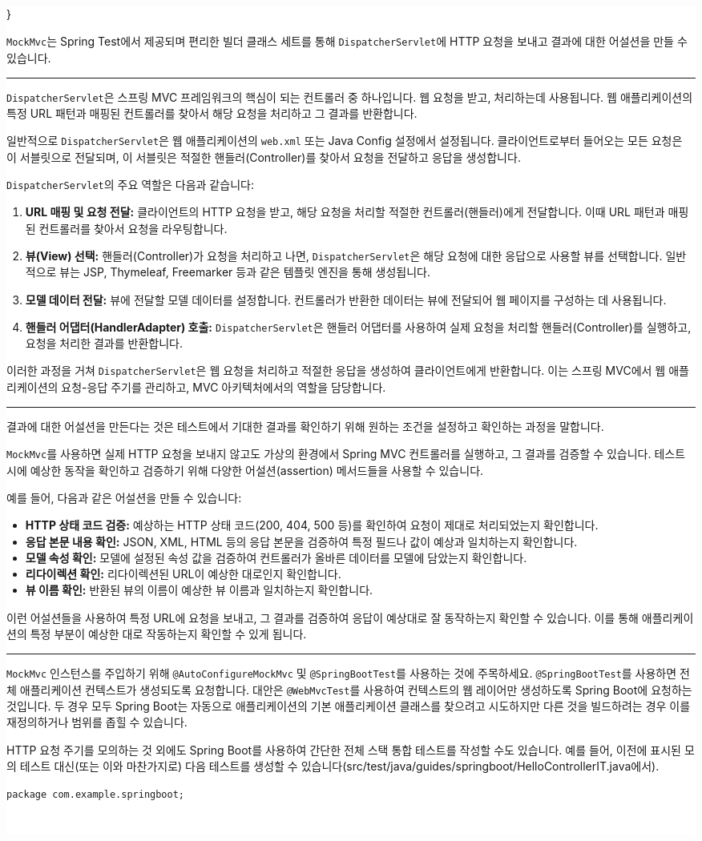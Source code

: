 <span class="token punctuation">}</span></code></pre>
<p><code>MockMvc</code>는 Spring Test에서 제공되며 편리한 빌더 클래스 세트를 통해 <code>DispatcherServlet</code>에 HTTP 요청을 보내고 결과에 대한 어설션을 만들 수 있습니다. </p>
<hr>
<p><code>DispatcherServlet</code>은 스프링 MVC 프레임워크의 핵심이 되는 컨트롤러 중 하나입니다. 웹 요청을 받고, 처리하는데 사용됩니다. 웹 애플리케이션의 특정 URL 패턴과 매핑된 컨트롤러를 찾아서 해당 요청을 처리하고 그 결과를 반환합니다.</p>
<p>일반적으로 <code>DispatcherServlet</code>은 웹 애플리케이션의 <code>web.xml</code> 또는 Java Config 설정에서 설정됩니다. 클라이언트로부터 들어오는 모든 요청은 이 서블릿으로 전달되며, 이 서블릿은 적절한 핸들러(Controller)를 찾아서 요청을 전달하고 응답을 생성합니다.</p>
<p><code>DispatcherServlet</code>의 주요 역할은 다음과 같습니다:</p>
<ol>
<li>
<p><strong>URL 매핑 및 요청 전달:</strong> 클라이언트의 HTTP 요청을 받고, 해당 요청을 처리할 적절한 컨트롤러(핸들러)에게 전달합니다. 이때 URL 패턴과 매핑된 컨트롤러를 찾아서 요청을 라우팅합니다.</p>
</li>
<li>
<p><strong>뷰(View) 선택:</strong> 핸들러(Controller)가 요청을 처리하고 나면, <code>DispatcherServlet</code>은 해당 요청에 대한 응답으로 사용할 뷰를 선택합니다. 일반적으로 뷰는 JSP, Thymeleaf, Freemarker 등과 같은 템플릿 엔진을 통해 생성됩니다.</p>
</li>
<li>
<p><strong>모델 데이터 전달:</strong> 뷰에 전달할 모델 데이터를 설정합니다. 컨트롤러가 반환한 데이터는 뷰에 전달되어 웹 페이지를 구성하는 데 사용됩니다.</p>
</li>
<li>
<p><strong>핸들러 어댑터(HandlerAdapter) 호출:</strong> <code>DispatcherServlet</code>은 핸들러 어댑터를 사용하여 실제 요청을 처리할 핸들러(Controller)를 실행하고, 요청을 처리한 결과를 반환합니다.</p>
</li>
</ol>
<p>이러한 과정을 거쳐 <code>DispatcherServlet</code>은 웹 요청을 처리하고 적절한 응답을 생성하여 클라이언트에게 반환합니다. 이는 스프링 MVC에서 웹 애플리케이션의 요청-응답 주기를 관리하고, MVC 아키텍처에서의 역할을 담당합니다.</p>
<hr>
<p>결과에 대한 어설션을 만든다는 것은 테스트에서 기대한 결과를 확인하기 위해 원하는 조건을 설정하고 확인하는 과정을 말합니다. </p>
<p><code>MockMvc</code>를 사용하면 실제 HTTP 요청을 보내지 않고도 가상의 환경에서 Spring MVC 컨트롤러를 실행하고, 그 결과를 검증할 수 있습니다. 테스트 시에 예상한 동작을 확인하고 검증하기 위해 다양한 어설션(assertion) 메서드들을 사용할 수 있습니다.</p>
<p>예를 들어, 다음과 같은 어설션을 만들 수 있습니다:</p>
<ul>
<li><strong>HTTP 상태 코드 검증:</strong> 예상하는 HTTP 상태 코드(200, 404, 500 등)를 확인하여 요청이 제대로 처리되었는지 확인합니다.</li>
<li><strong>응답 본문 내용 확인:</strong> JSON, XML, HTML 등의 응답 본문을 검증하여 특정 필드나 값이 예상과 일치하는지 확인합니다.</li>
<li><strong>모델 속성 확인:</strong> 모델에 설정된 속성 값을 검증하여 컨트롤러가 올바른 데이터를 모델에 담았는지 확인합니다.</li>
<li><strong>리다이렉션 확인:</strong> 리다이렉션된 URL이 예상한 대로인지 확인합니다.</li>
<li><strong>뷰 이름 확인:</strong> 반환된 뷰의 이름이 예상한 뷰 이름과 일치하는지 확인합니다.</li>
</ul>
<p>이런 어설션들을 사용하여 특정 URL에 요청을 보내고, 그 결과를 검증하여 응답이 예상대로 잘 동작하는지 확인할 수 있습니다. 이를 통해 애플리케이션의 특정 부분이 예상한 대로 작동하는지 확인할 수 있게 됩니다.</p>
<hr>
<p><code>MockMvc</code> 인스턴스를 주입하기 위해 <code>@AutoConfigureMockMvc</code> 및 <code>@SpringBootTest</code>를 사용하는 것에 주목하세요. <code>@SpringBootTest</code>를 사용하면 전체 애플리케이션 컨텍스트가 생성되도록 요청합니다. 대안은 <code>@WebMvcTest</code>를 사용하여 컨텍스트의 웹 레이어만 생성하도록 Spring Boot에 요청하는 것입니다. 두 경우 모두 Spring Boot는 자동으로 애플리케이션의 기본 애플리케이션 클래스를 찾으려고 시도하지만 다른 것을 빌드하려는 경우 이를 재정의하거나 범위를 좁힐 수 있습니다.</p>
<p>HTTP 요청 주기를 모의하는 것 외에도 Spring Boot를 사용하여 간단한 전체 스택 통합 테스트를 작성할 수도 있습니다. 예를 들어, 이전에 표시된 모의 테스트 대신(또는 이와 마찬가지로) 다음 테스트를 생성할 수 있습니다(src/test/java/guides/springboot/HelloControllerIT.java에서).</p>
<pre><code class="language-java"><span class="token keyword">package</span> <span class="token namespace">com<span class="token punctuation">.</span>example<span class="token punctuation">.</span>springboot</span><span class="token punctuation">;</span>
